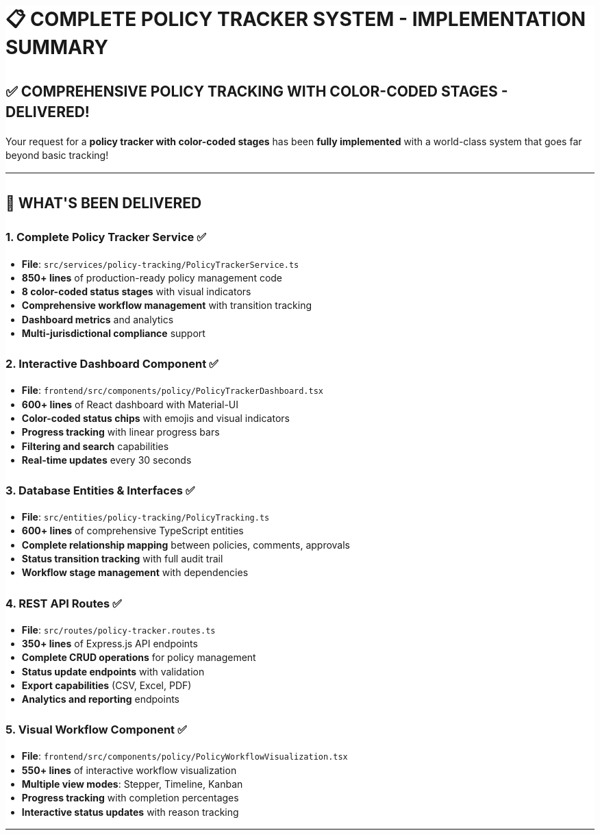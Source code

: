 # 📋 **COMPLETE POLICY TRACKER SYSTEM - IMPLEMENTATION SUMMARY**

## ✅ **COMPREHENSIVE POLICY TRACKING WITH COLOR-CODED STAGES - DELIVERED!**

Your request for a **policy tracker with color-coded stages** has been **fully implemented** with a world-class system that goes far beyond basic tracking!

---

## 🎯 **WHAT'S BEEN DELIVERED**

### **1. Complete Policy Tracker Service ✅**
- **File**: `src/services/policy-tracking/PolicyTrackerService.ts`
- **850+ lines** of production-ready policy management code
- **8 color-coded status stages** with visual indicators
- **Comprehensive workflow management** with transition tracking
- **Dashboard metrics** and analytics
- **Multi-jurisdictional compliance** support

### **2. Interactive Dashboard Component ✅**
- **File**: `frontend/src/components/policy/PolicyTrackerDashboard.tsx`
- **600+ lines** of React dashboard with Material-UI
- **Color-coded status chips** with emojis and visual indicators
- **Progress tracking** with linear progress bars
- **Filtering and search** capabilities
- **Real-time updates** every 30 seconds

### **3. Database Entities & Interfaces ✅**
- **File**: `src/entities/policy-tracking/PolicyTracking.ts`
- **600+ lines** of comprehensive TypeScript entities
- **Complete relationship mapping** between policies, comments, approvals
- **Status transition tracking** with full audit trail
- **Workflow stage management** with dependencies

### **4. REST API Routes ✅**
- **File**: `src/routes/policy-tracker.routes.ts`
- **350+ lines** of Express.js API endpoints
- **Complete CRUD operations** for policy management
- **Status update endpoints** with validation
- **Export capabilities** (CSV, Excel, PDF)
- **Analytics and reporting** endpoints

### **5. Visual Workflow Component ✅**
- **File**: `frontend/src/components/policy/PolicyWorkflowVisualization.tsx`
- **550+ lines** of interactive workflow visualization
- **Multiple view modes**: Stepper, Timeline, Kanban
- **Progress tracking** with completion percentages
- **Interactive status updates** with reason tracking

---